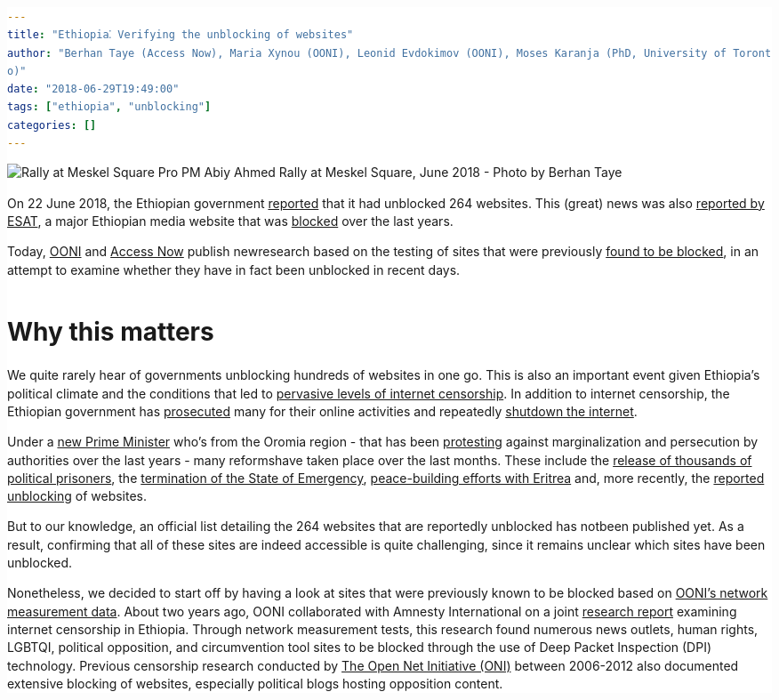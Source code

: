 ```yaml
---
title: "Ethiopia⁚ Verifying the unblocking of websites"
author: "Berhan Taye (Access Now), Maria Xynou (OONI), Leonid Evdokimov (OONI), Moses Karanja (PhD, University of Toronto)"
date: "2018-06-29T19:49:00"
tags: ["ethiopia", "unblocking"]
categories: []
---
```


![Rally at Meskel Square](/post/ethiopia-unblocking/cover.jpg)
Pro PM Abiy Ahmed Rally at Meskel Square, June 2018 - Photo by Berhan Taye


On 22 June 2018, the Ethiopian government <a href="http://www.africanews.com/2018/06/23/ethiopia-unblocks-264-websites-and-tv-channels//">reported</a> that it had unblocked 264 websites. This (great) news was also <a href="https://ethsat.com/2018/06/ethiopia-unblocks-264-websites-including-esat/">reported by ESAT</a>, a major Ethiopian media website that was <a href="https://explorer.ooni.io/measurement/20160817T192345Z_AS24757_vkmTFvmkOUzdotRJrOUrieRB5bqhrEUjem5G2ZnQqDbfRByV2U?input=http:%2F%2Fethsat.com">blocked</a> over the last years.

Today, <a href="https://ooni.torproject.org/">OONI</a> and <a href="https://www.accessnow.org/">Access Now</a> publish newresearch based on the testing of sites that were previously <a href="https://ooni.torproject.org/post/ethiopia-report/#websites-blocked">found to be blocked</a>, in an attempt to examine whether they have in fact been unblocked in recent days.

# Why this matters

We quite rarely hear of governments unblocking hundreds of websites in one go. This is also an important event given Ethiopia’s political climate and the conditions that led to <a href="https://ooni.torproject.org/post/ethiopia-report/">pervasive levels of internet censorship</a>. In addition to internet censorship, the Ethiopian government has <a href="https://freedomhouse.org/report/freedom-net/2017/ethiopia">prosecuted</a> many for their online activities and repeatedly <a href="https://ooni.torproject.org/post/ethiopia-internet-shutdown-amidst-recent-protests/">shutdown the internet</a>.  

Under a <a href="https://edition.cnn.com/2018/04/02/africa/ethiopia-new-pm-abiy-ahmed/index.html">new Prime Minister</a> who’s from the Oromia region - that has been <a href="https://www.bbc.com/news/world-africa-36940906">protesting</a> against marginalization and persecution by authorities over the last years - many reformshave taken place over the last months. These include the <a href="https://www.aljazeera.com/indepth/opinion/abiy-ahmed-transforming-ethiopia-face-adversity-180622112645741.html">release of thousands of political prisoners</a>, the <a href="https://qz.com/1295834/ethiopias-prime-minister-abiy-ahmed-ends-the-countrys-state-of-emergency-early/">termination of the State of Emergency</a>, <a href="https://www.nytimes.com/2018/06/05/world/africa/ethiopia-eritrea-peace-deal.html">peace-building efforts with Eritrea</a> and, more recently, the <a href="http://www.africanews.com/2018/06/23/ethiopia-unblocks-264-websites-and-tv-channels//">reported unblocking</a> of websites.  

But to our knowledge, an official list detailing the 264 websites that are reportedly unblocked has notbeen published yet. As a result, confirming that all of these sites are indeed accessible is quite challenging, since it remains unclear which sites have been unblocked.

Nonetheless, we decided to start off by having a look at sites that were previously known to be blocked based on <a href="https://explorer.ooni.io/country/ET">OONI’s network measurement data</a>. About two years ago, OONI collaborated with Amnesty International on a joint <a href="https://ooni.torproject.org/post/ethiopia-report/">research report</a> examining internet censorship in Ethiopia. Through network measurement tests, this research found numerous news outlets, human rights, LGBTQI, political opposition, and circumvention tool sites to be blocked through the use of Deep Packet Inspection (DPI) technology. Previous censorship research conducted by <a href="https://opennet.net/research/profiles/ethiopia">The Open Net Initiative (ONI)</a> between 2006-2012 also documented extensive blocking of websites, especially political blogs hosting opposition content.

